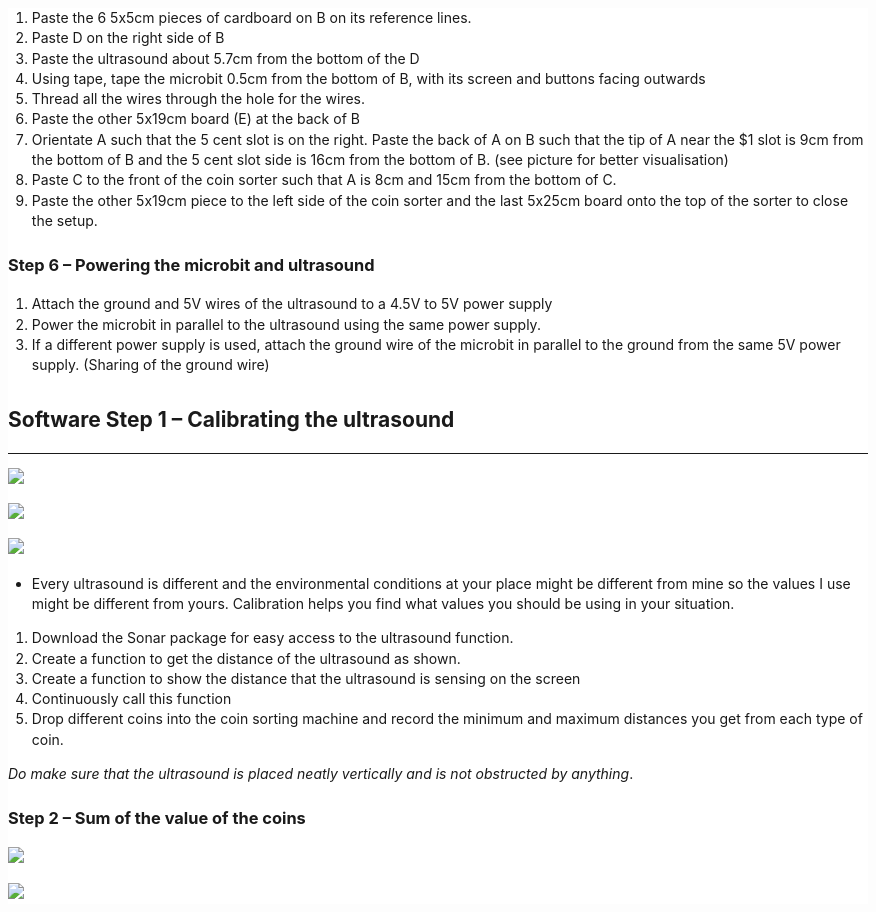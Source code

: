 1. Paste the 6 5x5cm pieces of cardboard on B on its reference lines.
2. Paste D on the right side of B
3. Paste the ultrasound about 5.7cm from the bottom of the D
4. Using tape, tape the microbit 0.5cm from the bottom of B, with its screen and buttons facing outwards
5. Thread all the wires through the hole for the wires.
6. Paste the other 5x19cm board (E) at the back of B
7. Orientate A such that the 5 cent slot is on the right. Paste the back of A on B such that the tip of A near the $1 slot is 9cm from the bottom of B and the 5 cent slot side is 16cm from the bottom of B. (see picture for better visualisation)
8. Paste C to the front of the coin sorter such that A is 8cm and 15cm from the bottom of C.
9. Paste the other 5x19cm piece to the left side of the coin sorter and the last 5x25cm board onto the top of the sorter to close the setup.


### Step 6 – Powering the microbit and ultrasound


1. Attach the ground and 5V wires of the ultrasound to a 4.5V to 5V power supply
2. Power the microbit in parallel to the ultrasound using the same power supply.
3. If a different power supply is used, attach the ground wire of the microbit in parallel to the ground from the same 5V power supply. (Sharing of the ground wire)


## Software Step 1 – Calibrating the ultrasound 
---

![](./images/OxqQe38.png)

![](./images/sede4dL.png)

![](./images/ckIDXrX.png)


- Every ultrasound is different and the environmental conditions at your place might be different from mine so the values I use might be different from yours. Calibration helps you find what values you should be using in your situation.

1. Download the Sonar package for easy access to the ultrasound function.
2. Create a function to get the distance of the ultrasound as shown.
3. Create a function to show the distance that the ultrasound is sensing on the screen
4. Continuously call this function
5. Drop different coins into the coin sorting machine and record the minimum and maximum distances you get from each type of coin.


*Do make sure that the ultrasound is placed neatly vertically and is not obstructed by anything*.

### Step 2 – Sum of the value of the coins


![](./images/tCtEjj1.png)

![](./images/fy5hbL8.png)
